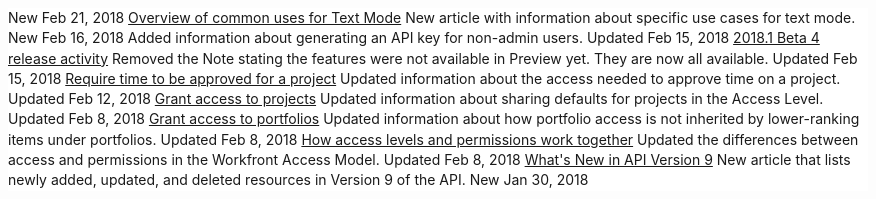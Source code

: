    <td>New</td> 
   <td>Feb 21, 2018</td> 
  </tr> 
  <tr> 
   <td><a href="../../reports-and-dashboards/reports/text-mode/understand-common-uses-text-mode.md" class="MCXref xref">Overview of common uses for Text Mode</a> </td> 
   <td>New article with information about specific use cases for text mode. </td> 
   <td>New</td> 
   <td>Feb 16, 2018</td> 
  </tr> 
  <tr> 
   <td> </td> 
   <td>Added information about generating an API key for non-admin users.</td> 
   <td>Updated</td> 
   <td>Feb 15, 2018</td> 
  </tr> 
  <tr> 
   <td><a href="../../product-announcements/product-releases/quarterly-release-archive/2018.1-release-activity/2018.1-beta-4-release-activity.md" class="MCXref xref">2018.1 Beta 4 release activity</a> </td> 
   <td>Removed the Note stating the features were not available in Preview yet. They are now all available.</td> 
   <td>Updated</td> 
   <td>Feb 15, 2018</td> 
  </tr> 
  <tr> 
   <td><a href="../../manage-work/projects/manage-projects/require-time-approval-for-projects.md" class="MCXref xref">Require time to be approved for a project</a> </td> 
   <td>Updated information about the access needed to approve time on a project.</td> 
   <td>Updated</td> 
   <td>Feb 12, 2018</td> 
  </tr> 
  <tr> 
   <td><a href="../../administration-and-setup/add-users/configure-and-grant-access/grant-access-projects.md" class="MCXref xref">Grant access to projects</a> </td> 
   <td>Updated information about sharing defaults for projects in the Access Level.</td> 
   <td>Updated</td> 
   <td>Feb 8, 2018</td> 
  </tr> 
  <tr> 
   <td><a href="../../administration-and-setup/add-users/configure-and-grant-access/grant-access-portfolios.md" class="MCXref xref">Grant access to portfolios</a> </td> 
   <td>Updated information about how portfolio access is not inherited by lower-ranking items under portfolios. </td> 
   <td>Updated</td> 
   <td>Feb 8, 2018</td> 
  </tr> 
  <tr> 
   <td><a href="../../administration-and-setup/add-users/access-levels-and-object-permissions/how-access-levels-permissions-work-together.md" class="MCXref xref">How access levels and permissions work together</a> </td> 
   <td>Updated the differences between access and permissions in the <span>Workfront</span> Access Model.</td> 
   <td>Updated</td> 
   <td>Feb 8, 2018 </td> 
  </tr> 
  <tr> 
   <td><a href="../../wf-api/api/new-api-version-9.md" class="MCXref xref">What's New in API Version 9</a> </td> 
   <td>New article that lists newly added, updated, and deleted resources in Version 9 of the API.</td> 
   <td>New</td> 
   <td>Jan 30, 2018</td> 
  </tr> 
